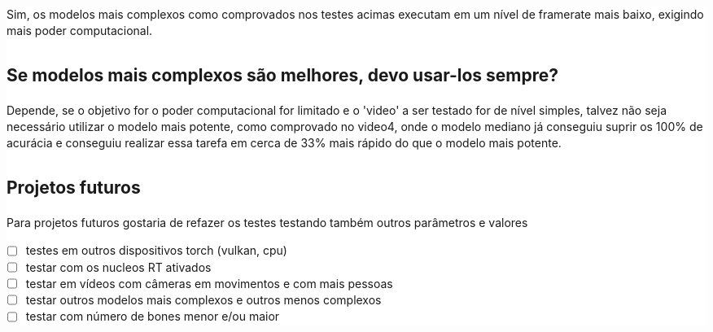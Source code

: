 Sim, os modelos mais complexos como comprovados nos testes acimas executam em um nível de framerate mais baixo, exigindo mais poder computacional.
## Se modelos mais complexos são melhores, devo usar-los sempre?
Depende, se o objetivo for o poder computacional for limitado e o 'video' a ser testado for de nível simples, talvez não seja necessário utilizar o modelo mais potente, como comprovado no video4, onde o modelo mediano já conseguiu suprir os 100% de acurácia e conseguiu realizar essa tarefa em cerca de 33% mais rápido do que o modelo mais potente.

## Projetos futuros
Para projetos futuros gostaria de refazer os testes testando também outros parâmetros e valores

- [ ] testes em outros dispositivos torch (vulkan, cpu)
- [ ] testar com os nucleos RT ativados
- [ ] testar em vídeos com câmeras em movimentos e com mais pessoas
- [ ] testar outros modelos mais complexos e outros menos complexos
- [ ] testar com número de bones menor e/ou maior
